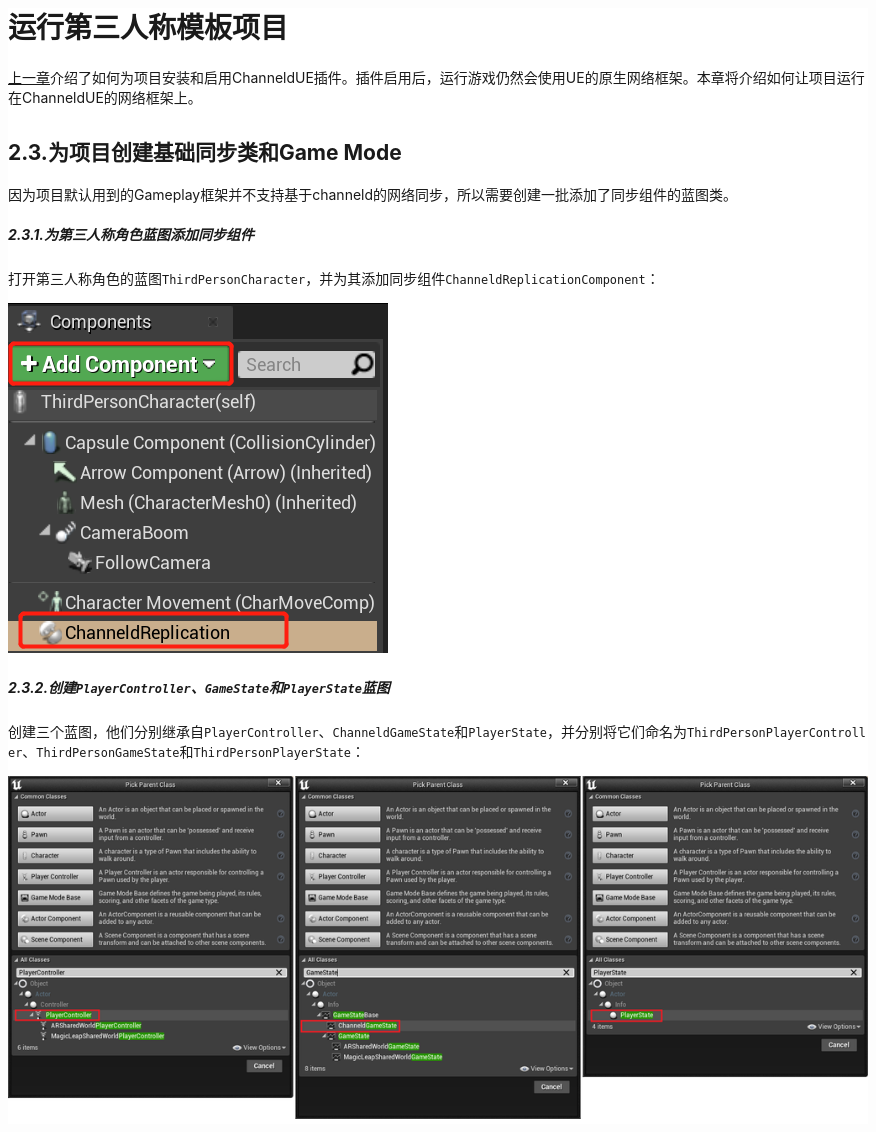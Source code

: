 # 运行第三人称模板项目
[上一章](installation.md)介绍了如何为项目安装和启用ChanneldUE插件。插件启用后，运行游戏仍然会使用UE的原生网络框架。本章将介绍如何让项目运行在ChanneldUE的网络框架上。

## 2.3.为项目创建基础同步类和Game Mode
因为项目默认用到的Gameplay框架并不支持基于channeld的网络同步，所以需要创建一批添加了同步组件的蓝图类。

##### 2.3.1.为第三人称角色蓝图添加同步组件
打开第三人称角色的蓝图`ThirdPersonCharacter`，并为其添加同步组件`ChanneldReplicationComponent`：

![](../images/character_rep_component.png)

##### 2.3.2.创建`PlayerController`、`GameState`和`PlayerState`蓝图
创建三个蓝图，他们分别继承自`PlayerController`、`ChanneldGameState`和`PlayerState`，并分别将它们命名为`ThirdPersonPlayerController`、`ThirdPersonGameState`和`ThirdPersonPlayerState`：

![](../images/new_blueprints.png)
